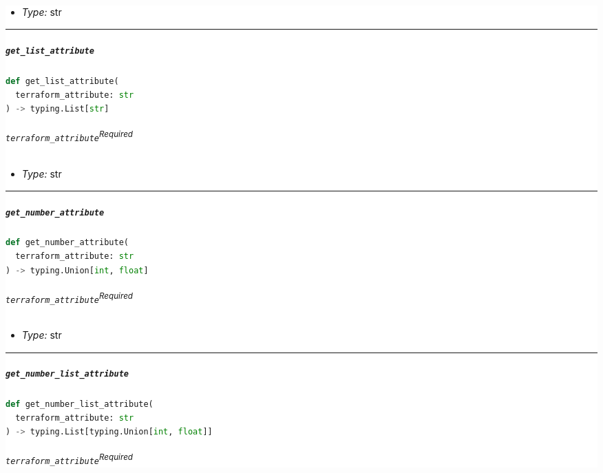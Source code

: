 - *Type:* str

---

##### `get_list_attribute` <a name="get_list_attribute" id="@cdktf/provider-postgresql.schema.SchemaPolicyOutputReference.getListAttribute"></a>

```python
def get_list_attribute(
  terraform_attribute: str
) -> typing.List[str]
```

###### `terraform_attribute`<sup>Required</sup> <a name="terraform_attribute" id="@cdktf/provider-postgresql.schema.SchemaPolicyOutputReference.getListAttribute.parameter.terraformAttribute"></a>

- *Type:* str

---

##### `get_number_attribute` <a name="get_number_attribute" id="@cdktf/provider-postgresql.schema.SchemaPolicyOutputReference.getNumberAttribute"></a>

```python
def get_number_attribute(
  terraform_attribute: str
) -> typing.Union[int, float]
```

###### `terraform_attribute`<sup>Required</sup> <a name="terraform_attribute" id="@cdktf/provider-postgresql.schema.SchemaPolicyOutputReference.getNumberAttribute.parameter.terraformAttribute"></a>

- *Type:* str

---

##### `get_number_list_attribute` <a name="get_number_list_attribute" id="@cdktf/provider-postgresql.schema.SchemaPolicyOutputReference.getNumberListAttribute"></a>

```python
def get_number_list_attribute(
  terraform_attribute: str
) -> typing.List[typing.Union[int, float]]
```

###### `terraform_attribute`<sup>Required</sup> <a name="terraform_attribute" id="@cdktf/provider-postgresql.schema.SchemaPolicyOutputReference.getNumberListAttribute.parameter.terraformAttribute"></a>
